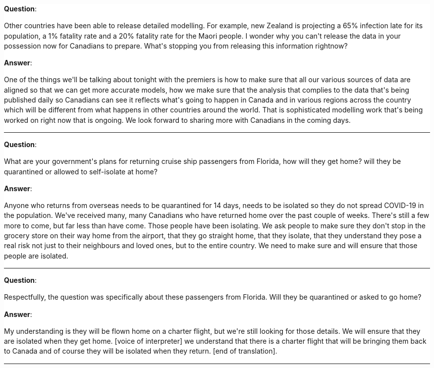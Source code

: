 **Question**:

Other countries have been able to release detailed modelling.
For example, new Zealand is projecting a 65% infection late for its population, a 1% fatality rate and a 20% fatality rate for the Maori people.
I wonder why you can't release the data in your possession now for Canadians to prepare.
What's stopping you from releasing this information rightnow?



**Answer**:

One of the things we'll be talking about tonight with the premiers is how to make sure that all our various sources of data are aligned so that we can get more accurate models, how we make sure that the analysis that complies to the data that's being published daily so Canadians can see it reflects what's going to happen in Canada and in various regions across the country which will be different from what happens in other countries around the world.
That is sophisticated modelling work that's being worked on right now that is ongoing.
We look forward to sharing more with Canadians in the coming days.

---

**Question**:

What are your government's plans for returning cruise ship passengers from Florida, how will they get home? will they be quarantined or allowed to self-isolate at home?



**Answer**:

Anyone who returns from overseas needs to be quarantined for 14 days, needs to be isolated so they do not spread COVID-19 in the population.
We've received many, many Canadians who have returned home over the past couple of weeks.
There's still a few more to come, but far less than have come.
Those people have been isolating.
We ask people to make sure they don't stop in the grocery store on their way home from the airport, that they go straight home, that they isolate, that they understand they pose a real risk not just to their neighbours and loved ones, but to the entire country.
We need to make sure and will ensure that those people are isolated.

---

**Question**:

Respectfully, the question was specifically about these passengers from Florida.
Will they be quarantined or asked to go home?



**Answer**:

My understanding is they will be flown home on a charter flight, but we're still looking for those details.
We will ensure that they are isolated when they get home.
 [voice of interpreter] we understand that there is a charter flight that will be bringing them back to Canada and of course they will be isolated when they return.
[end of translation].

---
